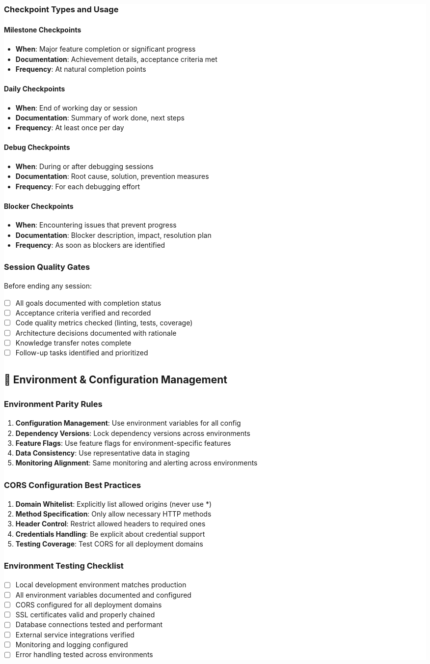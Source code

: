 ### Checkpoint Types and Usage

#### Milestone Checkpoints
- **When**: Major feature completion or significant progress
- **Documentation**: Achievement details, acceptance criteria met
- **Frequency**: At natural completion points

#### Daily Checkpoints
- **When**: End of working day or session
- **Documentation**: Summary of work done, next steps
- **Frequency**: At least once per day

#### Debug Checkpoints
- **When**: During or after debugging sessions
- **Documentation**: Root cause, solution, prevention measures
- **Frequency**: For each debugging effort

#### Blocker Checkpoints
- **When**: Encountering issues that prevent progress
- **Documentation**: Blocker description, impact, resolution plan
- **Frequency**: As soon as blockers are identified

### Session Quality Gates

Before ending any session:
- [ ] All goals documented with completion status
- [ ] Acceptance criteria verified and recorded
- [ ] Code quality metrics checked (linting, tests, coverage)
- [ ] Architecture decisions documented with rationale
- [ ] Knowledge transfer notes complete
- [ ] Follow-up tasks identified and prioritized

## 🔧 Environment & Configuration Management

### Environment Parity Rules
1. **Configuration Management**: Use environment variables for all config
2. **Dependency Versions**: Lock dependency versions across environments
3. **Feature Flags**: Use feature flags for environment-specific features
4. **Data Consistency**: Use representative data in staging
5. **Monitoring Alignment**: Same monitoring and alerting across environments

### CORS Configuration Best Practices
1. **Domain Whitelist**: Explicitly list allowed origins (never use *)
2. **Method Specification**: Only allow necessary HTTP methods
3. **Header Control**: Restrict allowed headers to required ones
4. **Credentials Handling**: Be explicit about credential support
5. **Testing Coverage**: Test CORS for all deployment domains

### Environment Testing Checklist
- [ ] Local development environment matches production
- [ ] All environment variables documented and configured
- [ ] CORS configured for all deployment domains
- [ ] SSL certificates valid and properly chained
- [ ] Database connections tested and performant
- [ ] External service integrations verified
- [ ] Monitoring and logging configured
- [ ] Error handling tested across environments
